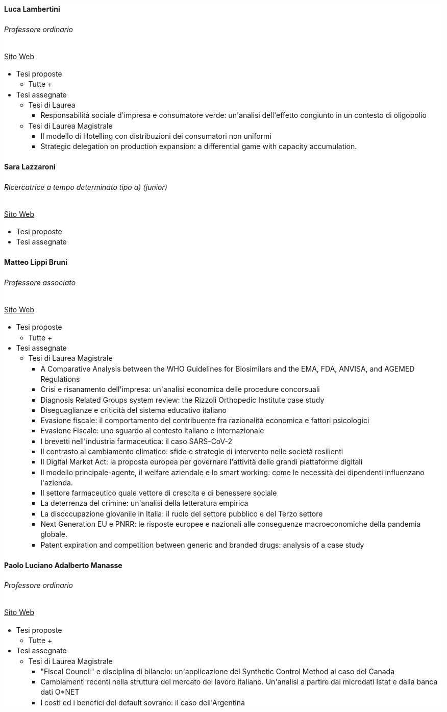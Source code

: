 #### Luca Lambertini
###### Professore ordinario
[Sito Web](https://www.unibo.it/sitoweb/luca.lambertini)
 * Tesi proposte
   - Tutte
     + 
 * Tesi assegnate
   - Tesi di Laurea
     + Responsabilità sociale d'impresa e consumatore verde: un'analisi dell'effetto congiunto in un contesto di oligopolio
   - Tesi di Laurea Magistrale
     + Il modello di Hotelling con distribuzioni dei consumatori non uniformi
     + Strategic delegation on production expansion: a differential game with capacity accumulation.

#### Sara Lazzaroni
###### Ricercatrice a tempo determinato tipo a) (junior)
[Sito Web](https://www.unibo.it/sitoweb/sara.lazzaroni)
 * Tesi proposte
 * Tesi assegnate

#### Matteo Lippi Bruni
###### Professore associato
[Sito Web](https://www.unibo.it/sitoweb/matteo.lippibruni2)
 * Tesi proposte
   - Tutte
     + 
 * Tesi assegnate
   - Tesi di Laurea Magistrale
     + A Comparative Analysis between the WHO Guidelines for Biosimilars and the EMA, FDA, ANVISA, and AGEMED Regulations
     + Crisi e risanamento dell'impresa: un'analisi economica delle procedure concorsuali
     + Diagnosis Related Groups system review: the Rizzoli Orthopedic Institute case study
     + Diseguaglianze e criticità del sistema educativo italiano
     + Evasione fiscale: il comportamento del contribuente fra razionalità economica e fattori psicologici
     + Evasione Fiscale: uno sguardo al contesto italiano e internazionale
     + I brevetti nell'industria farmaceutica: il caso SARS-CoV-2
     + Il contrasto al cambiamento climatico: sfide e strategie di intervento nelle società resilienti
     + Il Digital Market Act: la proposta europea per governare l'attività delle grandi piattaforme digitali
     + Il modello principale-agente, il welfare aziendale e lo smart working: come le necessità dei dipendenti influenzano l'azienda.
     + Il settore farmaceutico quale vettore di crescita e di benessere sociale
     + La deterrenza del crimine: un'analisi della letteratura empirica
     + La disoccupazione giovanile in Italia: il ruolo del settore pubblico e del Terzo settore
     + Next Generation EU e PNRR: le risposte europee e nazionali alle conseguenze macroeconomiche della pandemia globale.
     + Patent expiration and competition between generic and branded drugs: analysis of a case study

#### Paolo Luciano Adalberto Manasse
###### Professore ordinario
[Sito Web](https://www.unibo.it/sitoweb/paolo.manasse)
 * Tesi proposte
   - Tutte
     + 
 * Tesi assegnate
   - Tesi di Laurea Magistrale
     + "Fiscal Council" e disciplina di bilancio: un'applicazione del Synthetic Control Method al caso del Canada
     + Cambiamenti recenti nella struttura del mercato del lavoro italiano. Un'analisi a partire dai microdati Istat e dalla banca dati O*NET
     + I costi ed i benefici del default sovrano: il caso dell'Argentina